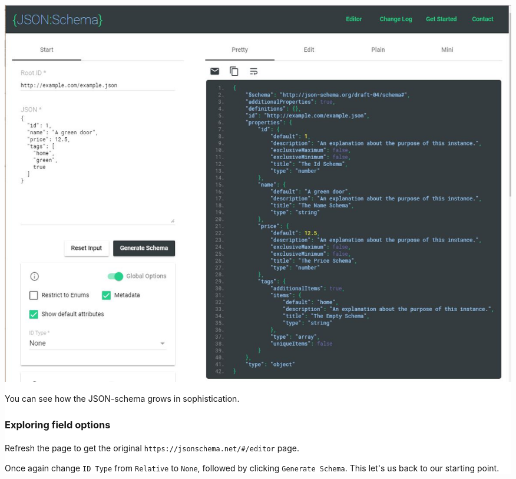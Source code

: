 ![Global Options page](../assets/online-4.jpg)

You can see how the JSON-schema grows in sophistication.

### Exploring field options

Refresh the page to get the original `https://jsonschema.net/#/editor` page.

Once again change `ID Type` from `Relative` to `None`,
followed by clicking `Generate Schema`.
This let's us back to our starting point.
